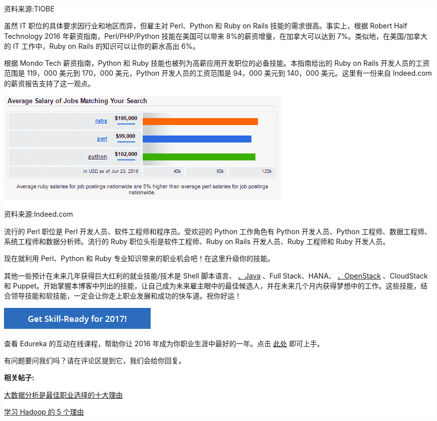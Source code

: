 资料来源:TIOBE

虽然 IT 职位的具体要求因行业和地区而异，但雇主对 Perl、Python 和 Ruby on Rails 技能的需求很高。事实上，根据 Robert Half Technology 2016 年薪资指南，Perl/PHP/Python 技能在美国可以带来 8%的薪资增量，在加拿大可以达到 7%。类似地，在美国/加拿大的 IT 工作中，Ruby on Rails 的知识可以让你的薪水高出 6%。

根据 Mondo Tech 薪资指南，Python 和 Ruby 技能也被列为高薪应用开发职位的必备技能。本指南给出的 Ruby on Rails 开发人员的工资范围是 119，000 美元到 170，000 美元，Python 开发人员的工资范围是 94，000 美元到 140，000 美元。这里有一份来自 Indeed.com 的薪资报告支持了这一观点。

![Programming-languages-salary- hottest tech skills](img/4b534d83e72c86ceabf129a0f5ae4acd.png)

资料来源:Indeed.com

流行的 Perl 职位是 Perl 开发人员、软件工程师和程序员。受欢迎的 Python 工作角色有 Python 开发人员、Python 工程师、数据工程师、系统工程师和数据分析师。流行的 Ruby 职位头衔是软件工程师、Ruby on Rails 开发人员、Ruby 工程师和 Ruby 开发人员。

现在就利用 Perl、Python 和 Ruby 专业知识带来的职业机会吧！在这里升级你的技能。

其他一些预计在未来几年获得巨大红利的就业技能/技术是 Shell 脚本语言、 [、Java](https://www.edureka.co/search/java) 、Full Stack、HANA、 [、OpenStack](https://www.edureka.co/open-stack) 、CloudStack 和 Puppet。开始掌握本博客中列出的技能，让自己成为未来雇主眼中的最佳候选人，并在未来几个月内获得梦想中的工作。这些技能，结合领导技能和软技能，一定会让你走上职业发展和成功的快车道。祝你好运！

[![Get-Skill-Ready-for-2017 - hottest tech skills](img/8a590ceab62ce93428c6d2384113a672.png)](https://www.edureka.co/all-courses)

查看 Edureka 的互动在线课程，帮助你让 2016 年成为你职业生涯中最好的一年。点击 [此处](https://www.edureka.co/all-courses) 即可上手。

有问题要问我们吗？请在评论区提到它，我们会给你回复。

**相关帖子:**

[大数据分析是最佳职业选择的十大理由](https://www.edureka.co/blog/10-reasons-why-big-data-analytics-is-the-best-career-move)

[学习 Hadoop 的 5 个理由](https://www.edureka.co/blog/5-reasons-to-learn-hadoop)